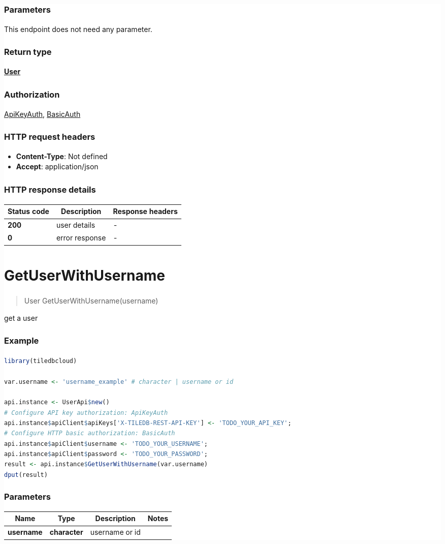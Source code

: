 ### Parameters
This endpoint does not need any parameter.

### Return type

[**User**](User.md)

### Authorization

[ApiKeyAuth](../README.md#ApiKeyAuth), [BasicAuth](../README.md#BasicAuth)

### HTTP request headers

 - **Content-Type**: Not defined
 - **Accept**: application/json

### HTTP response details
| Status code | Description | Response headers |
|-------------|-------------|------------------|
| **200** | user details |  -  |
| **0** | error response |  -  |

# **GetUserWithUsername**
> User GetUserWithUsername(username)



get a user

### Example
```R
library(tiledbcloud)

var.username <- 'username_example' # character | username or id

api.instance <- UserApi$new()
# Configure API key authorization: ApiKeyAuth
api.instance$apiClient$apiKeys['X-TILEDB-REST-API-KEY'] <- 'TODO_YOUR_API_KEY';
# Configure HTTP basic authorization: BasicAuth
api.instance$apiClient$username <- 'TODO_YOUR_USERNAME';
api.instance$apiClient$password <- 'TODO_YOUR_PASSWORD';
result <- api.instance$GetUserWithUsername(var.username)
dput(result)
```

### Parameters

Name | Type | Description  | Notes
------------- | ------------- | ------------- | -------------
 **username** | **character**| username or id | 
